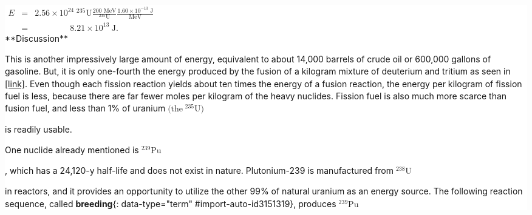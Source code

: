 <div data-type="equation" id="eip-957">
<math xmlns="http://www.w3.org/1998/Math/MathML"> <semantics> <mrow> <mrow> <mtable columnalign="left"> <mtr> <mtd> <mi>E</mi> </mtd> <mtd> <mo stretchy="false">=</mo> </mtd> <mtd> <mfenced open="(" close=")"> <mrow> <mn>2</mn> <mtext>.</mtext> <mrow> <mtext>56</mtext> <mo stretchy="false">×</mo> <msup> <mtext>10</mtext> <mrow> <mtext>24</mtext> </mrow> </msup> </mrow> <mspace width="0.25em" /> <msup> <mrow /> <mtext>235</mtext> </msup> <mtext>U</mtext> </mrow> </mfenced> <mfenced open="(" close=")"> <mfrac> <mrow> <mtext>200 MeV</mtext> </mrow> <mrow> <msup> <mrow /> <mtext>235</mtext> </msup> <mtext>U</mtext> </mrow> </mfrac> </mfenced> <mfenced open="(" close=")"> <mfrac> <mrow> <mn>1.60</mn> <mrow> <mo stretchy="false">×</mo> <msup> <mtext>10</mtext> <mrow> <mrow> <mo stretchy="false">−</mo> <mtext>13</mtext> </mrow> </mrow> </msup> </mrow> <mspace width="0.25em" /> <mtext>J</mtext> </mrow> <mtext>MeV</mtext> </mfrac> </mfenced> </mtd> </mtr> <mtr> <mtd /> <mtd><mo stretchy="false">=</mo></mtd> <mtd> <mrow> <mrow> <mtext /> <mtext> 8.21</mtext> <mo stretchy="false">×</mo> <msup> <mtext>10</mtext> <mrow> <mtext>13</mtext> </mrow> </msup> </mrow> <mspace width="0.25em" /> <mtext>J</mtext> <mtext>.</mtext> <mrow /> </mrow> </mtd> </mtr> </mtable> <mrow /> </mrow> </mrow> <annotation encoding="StarMath 5.0">alignl { stack { size 12{E= left (2 "." "56" times "10" rSup { size 8{"24"} } `"" lSup { size 8{"235"} } U right ) left ( { {"200"`"MeV"} over {"" lSup { size 8{"235"} } U} } right ) left ( { {1 "." "60" times "10" rSup { size 8{ - "13"} } `J} over {"MeV"} } right )} {} # " "=" 8" "." "20" times "10" rSup { size 8{"13"} } `J "." {} } } {}</annotation> </semantics> </math>
</div>
**Discussion**

This is another impressively large amount of energy, equivalent to about 14,000 barrels of crude oil or 600,000 gallons of gasoline. But, it is only one-fourth the energy produced by the fusion of a kilogram mixture of deuterium and tritium as seen in [\[link\]](/m42659#fs-id1395304). Even though each fission reaction yields about ten times the energy of a fusion reaction, the energy per kilogram of fission fuel is less, because there are far fewer moles per kilogram of the heavy nuclides. Fission fuel is also much more scarce than fusion fuel, and less than 1% of uranium <math xmlns="http://www.w3.org/1998/Math/MathML"> <semantics> <mrow> <mrow> <mrow><mtext>(the</mtext><mspace width="0.25em" /> <msup> <mrow /> <mrow> <mtext>235</mtext> </mrow> </msup> <mtext>U</mtext> </mrow><mtext>)</mtext> </mrow> <mrow /> </mrow> <annotation encoding="StarMath 5.0"> size 12{ {} rSup { size 8{"235"} } U} {}</annotation> </semantics> </math>

 is readily usable.

</div>

One nuclide already mentioned is <math xmlns="http://www.w3.org/1998/Math/MathML"> <semantics> <mrow> <mrow> <mrow> <msup> <mrow /> <mrow> <mtext>239</mtext> </mrow> </msup> <mstyle> <mrow> <mtext>Pu</mtext> </mrow> </mstyle> </mrow> </mrow> <mrow /> </mrow> <annotation encoding="StarMath 5.0"> size 12{ {} rSup { size 8{"239"} } ital "Pu"} {}</annotation> </semantics> </math>

 , which has a 24,120-y half-life and does not exist in nature. Plutonium-239 is manufactured from <math xmlns="http://www.w3.org/1998/Math/MathML"> <semantics> <mrow> <mrow> <mrow> <msup> <mrow /> <mrow> <mtext>238</mtext> </mrow> </msup> <mtext>U</mtext> </mrow> </mrow> <mrow /> </mrow> <annotation encoding="StarMath 5.0"> size 12{ {} rSup { size 8{"238"} } U} {}</annotation> </semantics> </math>

 in reactors, and it provides an opportunity to utilize the other 99% of natural uranium as an energy source. The following reaction sequence, called **breeding**{: data-type="term" #import-auto-id3151319}, produces <math xmlns="http://www.w3.org/1998/Math/MathML"> <semantics> <mrow> <mrow> <mrow> <msup> <mrow /> <mrow> <mtext>239</mtext> </mrow> </msup> <mstyle> <mrow> <mtext>Pu</mtext> </mrow> </mstyle> </mrow> </mrow> <mrow /> </mrow> <annotation encoding="StarMath 5.0"> size 12{ {} rSup { size 8{"239"} } ital "Pu"} {}</annotation> </semantics> </math>
